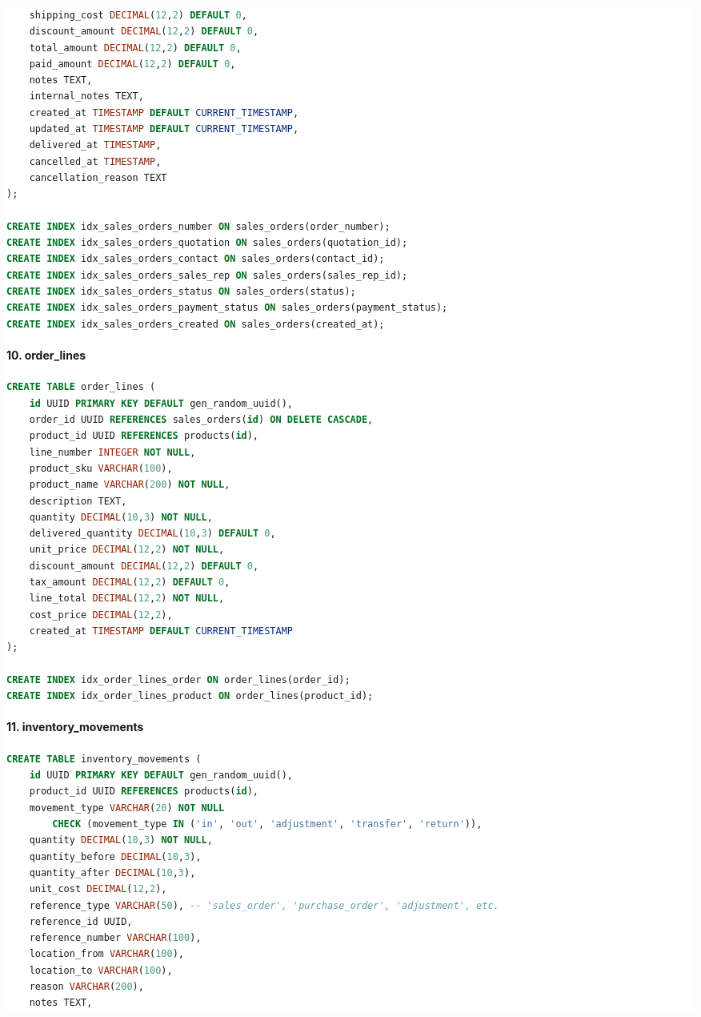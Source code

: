 ```sql
    shipping_cost DECIMAL(12,2) DEFAULT 0,
    discount_amount DECIMAL(12,2) DEFAULT 0,
    total_amount DECIMAL(12,2) DEFAULT 0,
    paid_amount DECIMAL(12,2) DEFAULT 0,
    notes TEXT,
    internal_notes TEXT,
    created_at TIMESTAMP DEFAULT CURRENT_TIMESTAMP,
    updated_at TIMESTAMP DEFAULT CURRENT_TIMESTAMP,
    delivered_at TIMESTAMP,
    cancelled_at TIMESTAMP,
    cancellation_reason TEXT
);

CREATE INDEX idx_sales_orders_number ON sales_orders(order_number);
CREATE INDEX idx_sales_orders_quotation ON sales_orders(quotation_id);
CREATE INDEX idx_sales_orders_contact ON sales_orders(contact_id);
CREATE INDEX idx_sales_orders_sales_rep ON sales_orders(sales_rep_id);
CREATE INDEX idx_sales_orders_status ON sales_orders(status);
CREATE INDEX idx_sales_orders_payment_status ON sales_orders(payment_status);
CREATE INDEX idx_sales_orders_created ON sales_orders(created_at);
```

#### 10. order_lines
```sql
CREATE TABLE order_lines (
    id UUID PRIMARY KEY DEFAULT gen_random_uuid(),
    order_id UUID REFERENCES sales_orders(id) ON DELETE CASCADE,
    product_id UUID REFERENCES products(id),
    line_number INTEGER NOT NULL,
    product_sku VARCHAR(100),
    product_name VARCHAR(200) NOT NULL,
    description TEXT,
    quantity DECIMAL(10,3) NOT NULL,
    delivered_quantity DECIMAL(10,3) DEFAULT 0,
    unit_price DECIMAL(12,2) NOT NULL,
    discount_amount DECIMAL(12,2) DEFAULT 0,
    tax_amount DECIMAL(12,2) DEFAULT 0,
    line_total DECIMAL(12,2) NOT NULL,
    cost_price DECIMAL(12,2),
    created_at TIMESTAMP DEFAULT CURRENT_TIMESTAMP
);

CREATE INDEX idx_order_lines_order ON order_lines(order_id);
CREATE INDEX idx_order_lines_product ON order_lines(product_id);
```

#### 11. inventory_movements
```sql
CREATE TABLE inventory_movements (
    id UUID PRIMARY KEY DEFAULT gen_random_uuid(),
    product_id UUID REFERENCES products(id),
    movement_type VARCHAR(20) NOT NULL
        CHECK (movement_type IN ('in', 'out', 'adjustment', 'transfer', 'return')),
    quantity DECIMAL(10,3) NOT NULL,
    quantity_before DECIMAL(10,3),
    quantity_after DECIMAL(10,3),
    unit_cost DECIMAL(12,2),
    reference_type VARCHAR(50), -- 'sales_order', 'purchase_order', 'adjustment', etc.
    reference_id UUID,
    reference_number VARCHAR(100),
    location_from VARCHAR(100),
    location_to VARCHAR(100),
    reason VARCHAR(200),
    notes TEXT,
```